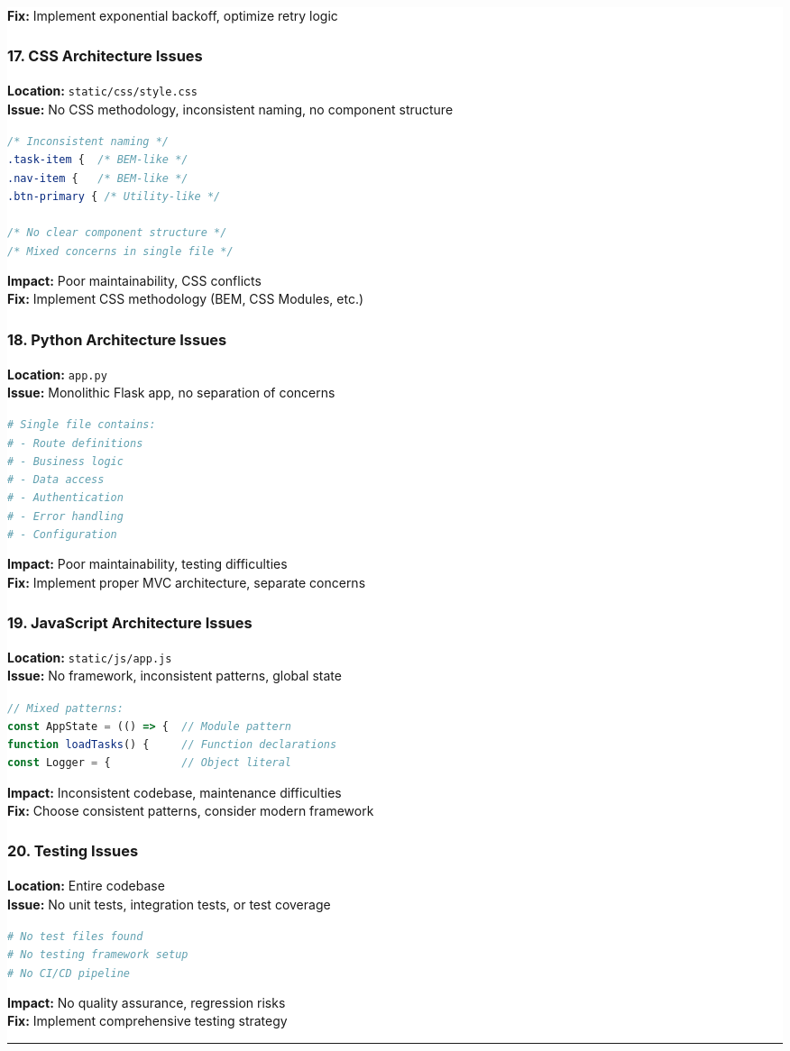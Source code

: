 **Fix:** Implement exponential backoff, optimize retry logic

### 17. **CSS Architecture Issues**
**Location:** `static/css/style.css`  
**Issue:** No CSS methodology, inconsistent naming, no component structure
```css
/* Inconsistent naming */
.task-item {  /* BEM-like */
.nav-item {   /* BEM-like */
.btn-primary { /* Utility-like */

/* No clear component structure */
/* Mixed concerns in single file */
```
**Impact:** Poor maintainability, CSS conflicts  
**Fix:** Implement CSS methodology (BEM, CSS Modules, etc.)

### 18. **Python Architecture Issues**
**Location:** `app.py`  
**Issue:** Monolithic Flask app, no separation of concerns
```python
# Single file contains:
# - Route definitions
# - Business logic
# - Data access
# - Authentication
# - Error handling
# - Configuration
```
**Impact:** Poor maintainability, testing difficulties  
**Fix:** Implement proper MVC architecture, separate concerns

### 19. **JavaScript Architecture Issues**
**Location:** `static/js/app.js`  
**Issue:** No framework, inconsistent patterns, global state
```javascript
// Mixed patterns:
const AppState = (() => {  // Module pattern
function loadTasks() {     // Function declarations
const Logger = {           // Object literal
```
**Impact:** Inconsistent codebase, maintenance difficulties  
**Fix:** Choose consistent patterns, consider modern framework

### 20. **Testing Issues**
**Location:** Entire codebase  
**Issue:** No unit tests, integration tests, or test coverage
```python
# No test files found
# No testing framework setup
# No CI/CD pipeline
```
**Impact:** No quality assurance, regression risks  
**Fix:** Implement comprehensive testing strategy

---